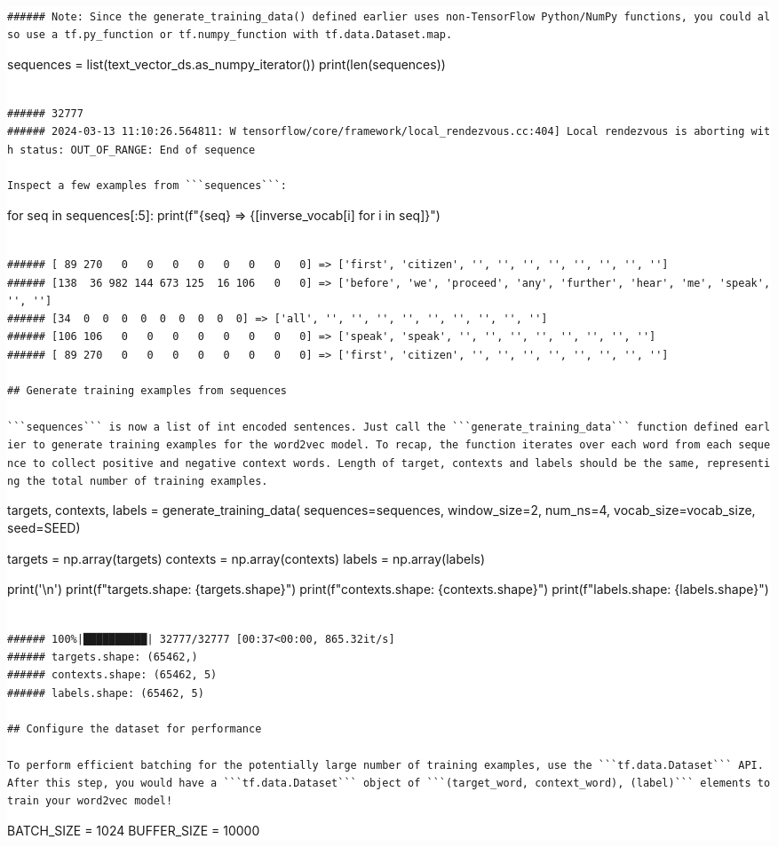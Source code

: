 ```
###### Note: Since the generate_training_data() defined earlier uses non-TensorFlow Python/NumPy functions, you could also use a tf.py_function or tf.numpy_function with tf.data.Dataset.map.

```
sequences = list(text_vector_ds.as_numpy_iterator())
print(len(sequences))
```

###### 32777
###### 2024-03-13 11:10:26.564811: W tensorflow/core/framework/local_rendezvous.cc:404] Local rendezvous is aborting with status: OUT_OF_RANGE: End of sequence

Inspect a few examples from ```sequences```:

```
for seq in sequences[:5]:
  print(f"{seq} => {[inverse_vocab[i] for i in seq]}")
```

###### [ 89 270   0   0   0   0   0   0   0   0] => ['first', 'citizen', '', '', '', '', '', '', '', '']
###### [138  36 982 144 673 125  16 106   0   0] => ['before', 'we', 'proceed', 'any', 'further', 'hear', 'me', 'speak', '', '']
###### [34  0  0  0  0  0  0  0  0  0] => ['all', '', '', '', '', '', '', '', '', '']
###### [106 106   0   0   0   0   0   0   0   0] => ['speak', 'speak', '', '', '', '', '', '', '', '']
###### [ 89 270   0   0   0   0   0   0   0   0] => ['first', 'citizen', '', '', '', '', '', '', '', '']

## Generate training examples from sequences

```sequences``` is now a list of int encoded sentences. Just call the ```generate_training_data``` function defined earlier to generate training examples for the word2vec model. To recap, the function iterates over each word from each sequence to collect positive and negative context words. Length of target, contexts and labels should be the same, representing the total number of training examples.

```
targets, contexts, labels = generate_training_data(
    sequences=sequences,
    window_size=2,
    num_ns=4,
    vocab_size=vocab_size,
    seed=SEED)

targets = np.array(targets)
contexts = np.array(contexts)
labels = np.array(labels)

print('\n')
print(f"targets.shape: {targets.shape}")
print(f"contexts.shape: {contexts.shape}")
print(f"labels.shape: {labels.shape}")
```

###### 100%|██████████| 32777/32777 [00:37<00:00, 865.32it/s]
###### targets.shape: (65462,)
###### contexts.shape: (65462, 5)
###### labels.shape: (65462, 5)

## Configure the dataset for performance

To perform efficient batching for the potentially large number of training examples, use the ```tf.data.Dataset``` API. After this step, you would have a ```tf.data.Dataset``` object of ```(target_word, context_word), (label)``` elements to train your word2vec model!

```
BATCH_SIZE = 1024
BUFFER_SIZE = 10000